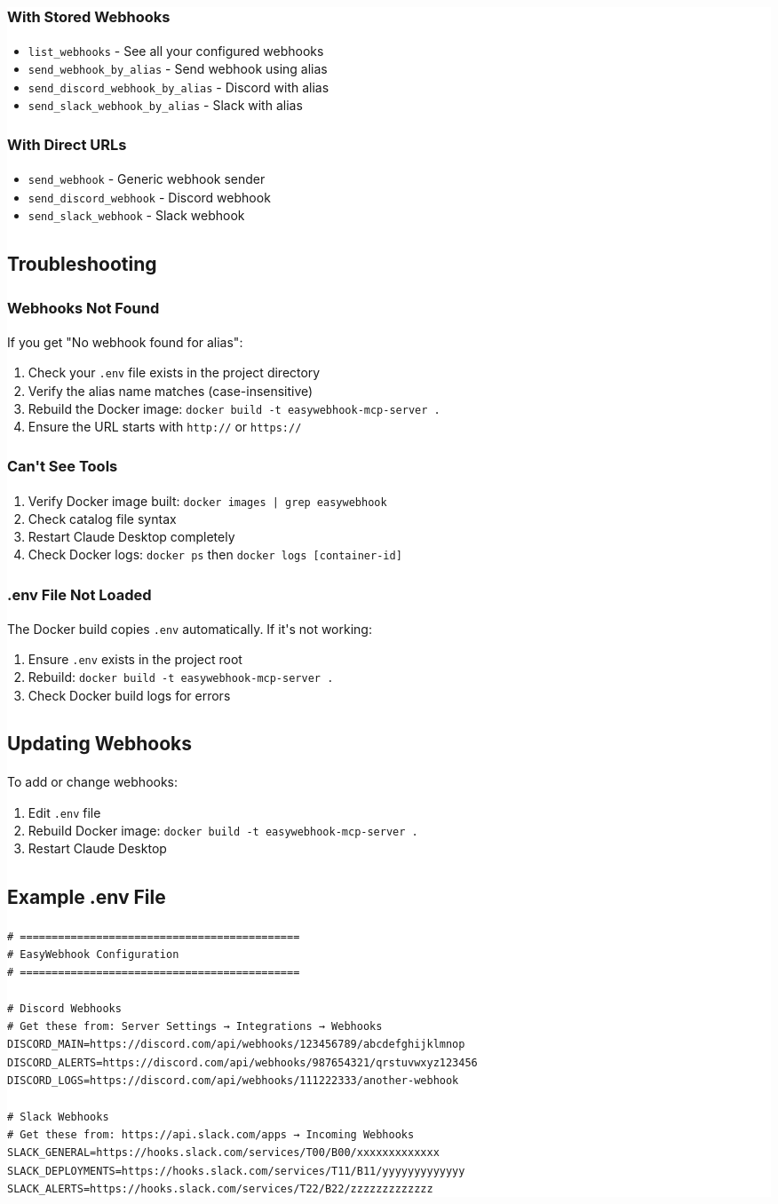 ### With Stored Webhooks
- `list_webhooks` - See all your configured webhooks
- `send_webhook_by_alias` - Send webhook using alias
- `send_discord_webhook_by_alias` - Discord with alias
- `send_slack_webhook_by_alias` - Slack with alias

### With Direct URLs
- `send_webhook` - Generic webhook sender
- `send_discord_webhook` - Discord webhook
- `send_slack_webhook` - Slack webhook

## Troubleshooting

### Webhooks Not Found

If you get "No webhook found for alias":

1. Check your `.env` file exists in the project directory
2. Verify the alias name matches (case-insensitive)
3. Rebuild the Docker image: `docker build -t easywebhook-mcp-server .`
4. Ensure the URL starts with `http://` or `https://`

### Can't See Tools

1. Verify Docker image built: `docker images | grep easywebhook`
2. Check catalog file syntax
3. Restart Claude Desktop completely
4. Check Docker logs: `docker ps` then `docker logs [container-id]`

### .env File Not Loaded

The Docker build copies `.env` automatically. If it's not working:

1. Ensure `.env` exists in the project root
2. Rebuild: `docker build -t easywebhook-mcp-server .`
3. Check Docker build logs for errors

## Updating Webhooks

To add or change webhooks:

1. Edit `.env` file
2. Rebuild Docker image: `docker build -t easywebhook-mcp-server .`
3. Restart Claude Desktop

## Example .env File

```env
# ============================================
# EasyWebhook Configuration
# ============================================

# Discord Webhooks
# Get these from: Server Settings → Integrations → Webhooks
DISCORD_MAIN=https://discord.com/api/webhooks/123456789/abcdefghijklmnop
DISCORD_ALERTS=https://discord.com/api/webhooks/987654321/qrstuvwxyz123456
DISCORD_LOGS=https://discord.com/api/webhooks/111222333/another-webhook

# Slack Webhooks  
# Get these from: https://api.slack.com/apps → Incoming Webhooks
SLACK_GENERAL=https://hooks.slack.com/services/T00/B00/xxxxxxxxxxxxx
SLACK_DEPLOYMENTS=https://hooks.slack.com/services/T11/B11/yyyyyyyyyyyyy
SLACK_ALERTS=https://hooks.slack.com/services/T22/B22/zzzzzzzzzzzzz

```